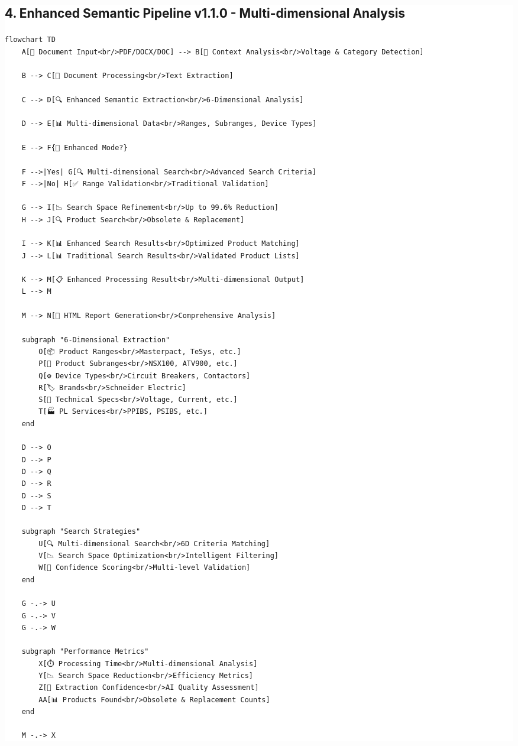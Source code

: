 ## 4. Enhanced Semantic Pipeline v1.1.0 - Multi-dimensional Analysis

```mermaid
flowchart TD
    A[📄 Document Input<br/>PDF/DOCX/DOC] --> B[🧠 Context Analysis<br/>Voltage & Category Detection]
    
    B --> C[📝 Document Processing<br/>Text Extraction]
    
    C --> D[🔍 Enhanced Semantic Extraction<br/>6-Dimensional Analysis]
    
    D --> E[📊 Multi-dimensional Data<br/>Ranges, Subranges, Device Types]
    
    E --> F{🔧 Enhanced Mode?}
    
    F -->|Yes| G[🔍 Multi-dimensional Search<br/>Advanced Search Criteria]
    F -->|No| H[✅ Range Validation<br/>Traditional Validation]
    
    G --> I[📉 Search Space Refinement<br/>Up to 99.6% Reduction]
    H --> J[🔍 Product Search<br/>Obsolete & Replacement]
    
    I --> K[📊 Enhanced Search Results<br/>Optimized Product Matching]
    J --> L[📊 Traditional Search Results<br/>Validated Product Lists]
    
    K --> M[📋 Enhanced Processing Result<br/>Multi-dimensional Output]
    L --> M
    
    M --> N[📄 HTML Report Generation<br/>Comprehensive Analysis]
    
    subgraph "6-Dimensional Extraction"
        O[📦 Product Ranges<br/>Masterpact, TeSys, etc.]
        P[🔧 Product Subranges<br/>NSX100, ATV900, etc.]
        Q[⚙️ Device Types<br/>Circuit Breakers, Contactors]
        R[🏷️ Brands<br/>Schneider Electric]
        S[📐 Technical Specs<br/>Voltage, Current, etc.]
        T[🏭 PL Services<br/>PPIBS, PSIBS, etc.]
    end
    
    D --> O
    D --> P
    D --> Q
    D --> R
    D --> S
    D --> T
    
    subgraph "Search Strategies"
        U[🔍 Multi-dimensional Search<br/>6D Criteria Matching]
        V[📉 Search Space Optimization<br/>Intelligent Filtering]
        W[🎯 Confidence Scoring<br/>Multi-level Validation]
    end
    
    G -.-> U
    G -.-> V
    G -.-> W
    
    subgraph "Performance Metrics"
        X[⏱️ Processing Time<br/>Multi-dimensional Analysis]
        Y[📉 Search Space Reduction<br/>Efficiency Metrics]
        Z[🎯 Extraction Confidence<br/>AI Quality Assessment]
        AA[📊 Products Found<br/>Obsolete & Replacement Counts]
    end
    
    M -.-> X
```